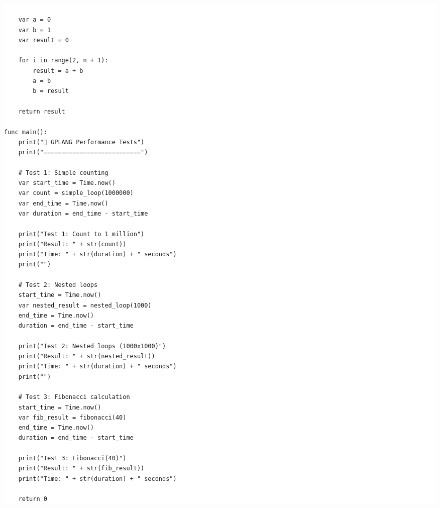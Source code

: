 ```gp
    
    var a = 0
    var b = 1
    var result = 0
    
    for i in range(2, n + 1):
        result = a + b
        a = b
        b = result
    
    return result

func main():
    print("🚀 GPLANG Performance Tests")
    print("===========================")
    
    # Test 1: Simple counting
    var start_time = Time.now()
    var count = simple_loop(1000000)
    var end_time = Time.now()
    var duration = end_time - start_time
    
    print("Test 1: Count to 1 million")
    print("Result: " + str(count))
    print("Time: " + str(duration) + " seconds")
    print("")
    
    # Test 2: Nested loops
    start_time = Time.now()
    var nested_result = nested_loop(1000)
    end_time = Time.now()
    duration = end_time - start_time
    
    print("Test 2: Nested loops (1000x1000)")
    print("Result: " + str(nested_result))
    print("Time: " + str(duration) + " seconds")
    print("")
    
    # Test 3: Fibonacci calculation
    start_time = Time.now()
    var fib_result = fibonacci(40)
    end_time = Time.now()
    duration = end_time - start_time
    
    print("Test 3: Fibonacci(40)")
    print("Result: " + str(fib_result))
    print("Time: " + str(duration) + " seconds")
    
    return 0
```
